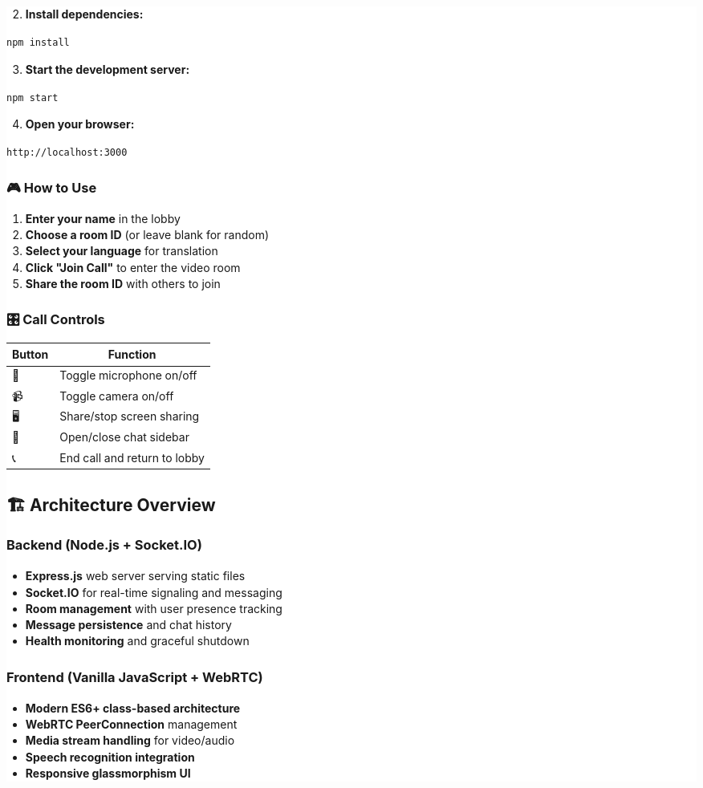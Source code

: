 2. **Install dependencies:**
```bash
npm install
```

3. **Start the development server:**
```bash
npm start
```

4. **Open your browser:**
```
http://localhost:3000
```

### 🎮 How to Use

1. **Enter your name** in the lobby
2. **Choose a room ID** (or leave blank for random)
3. **Select your language** for translation
4. **Click "Join Call"** to enter the video room
5. **Share the room ID** with others to join

### 🎛️ Call Controls

| Button | Function |
|--------|----------|
| 🎤 | Toggle microphone on/off |
| 📹 | Toggle camera on/off |
| 🖥️ | Share/stop screen sharing |
| 💬 | Open/close chat sidebar |
| 📞 | End call and return to lobby |

## 🏗️ Architecture Overview

### Backend (Node.js + Socket.IO)
- **Express.js** web server serving static files
- **Socket.IO** for real-time signaling and messaging
- **Room management** with user presence tracking
- **Message persistence** and chat history
- **Health monitoring** and graceful shutdown

### Frontend (Vanilla JavaScript + WebRTC)
- **Modern ES6+ class-based architecture**
- **WebRTC PeerConnection** management
- **Media stream handling** for video/audio
- **Speech recognition integration**
- **Responsive glassmorphism UI**
